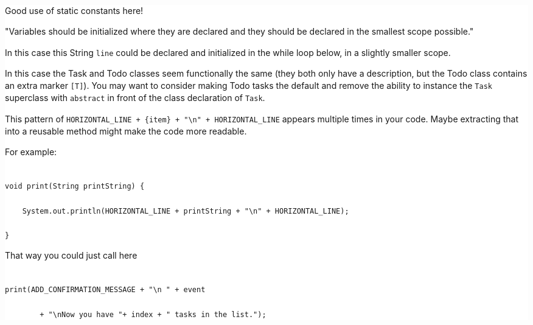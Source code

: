 
<panel type="info" header="### 1. MALC..HUAN `@malcolmang` (31 comments)"  collapsed>


<panel  header="**1 :fas-comment:**" popup-url="https://github.com/nus-cs2113-AY2223S1/ip/pull/2#discussion_r960505740" expanded>

Good use of static constants here!
</panel>

<panel  header="**2 :fas-comment:**" popup-url="https://github.com/nus-cs2113-AY2223S1/ip/pull/2#discussion_r960510988" expanded>

"Variables should be initialized where they are declared and they should be declared in the smallest scope possible." 

In this case this String `line` could be declared and initialized in the while loop below, in a slightly smaller scope.
</panel>

<panel  header="**3 :fas-comment:**" popup-url="https://github.com/nus-cs2113-AY2223S1/ip/pull/2#discussion_r960516184" expanded>

In this case the Task and Todo classes seem functionally the same (they both only have a description, but the Todo class contains an extra marker `[T]`). You may want to consider making Todo tasks the default and remove the ability to instance the `Task` superclass with `abstract` in front of the class declaration of `Task`. 
</panel>

<panel  header="**4 :fas-comment:**" popup-url="https://github.com/nus-cs2113-AY2223S1/ip/pull/2#discussion_r960521383" expanded>

This pattern of `HORIZONTAL_LINE + {item} + "\n" + HORIZONTAL_LINE` appears multiple times in your code. Maybe extracting that into a reusable method might make the code more readable.



For example:

```

void print(String printString) {

    System.out.println(HORIZONTAL_LINE + printString + "\n" + HORIZONTAL_LINE);

}

```



That way you could just call here 

```

print(ADD_CONFIRMATION_MESSAGE + "\n " + event 

        + "\nNow you have "+ index + " tasks in the list.");

```
